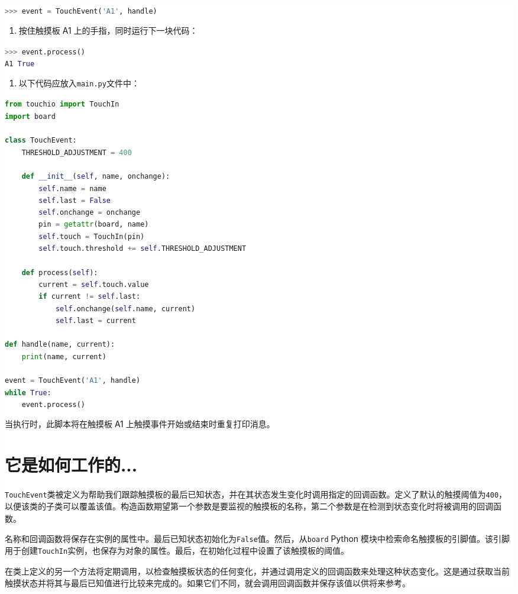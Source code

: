 ```py
>>> event = TouchEvent('A1', handle)
```

1.  按住触摸板 A1 上的手指，同时运行下一块代码：

```py
>>> event.process()
A1 True
```

1.  以下代码应放入`main.py`文件中：

```py
from touchio import TouchIn
import board

class TouchEvent:
    THRESHOLD_ADJUSTMENT = 400

    def __init__(self, name, onchange):
        self.name = name
        self.last = False
        self.onchange = onchange
        pin = getattr(board, name)
        self.touch = TouchIn(pin)
        self.touch.threshold += self.THRESHOLD_ADJUSTMENT

    def process(self):
        current = self.touch.value
        if current != self.last:
            self.onchange(self.name, current)
            self.last = current

def handle(name, current):
    print(name, current)

event = TouchEvent('A1', handle)
while True:
    event.process()
```

当执行时，此脚本将在触摸板 A1 上触摸事件开始或结束时重复打印消息。

# 它是如何工作的...

`TouchEvent`类被定义为帮助我们跟踪触摸板的最后已知状态，并在其状态发生变化时调用指定的回调函数。定义了默认的触摸阈值为`400`，以便该类的子类可以覆盖该值。构造函数期望第一个参数是要监视的触摸板的名称，第二个参数是在检测到状态变化时将被调用的回调函数。

名称和回调函数将保存在实例的属性中。最后已知状态初始化为`False`值。然后，从`board` Python 模块中检索命名触摸板的引脚值。该引脚用于创建`TouchIn`实例，也保存为对象的属性。最后，在初始化过程中设置了该触摸板的阈值。

在类上定义的另一个方法将定期调用，以检查触摸板状态的任何变化，并通过调用定义的回调函数来处理这种状态变化。这是通过获取当前触摸状态并将其与最后已知值进行比较来完成的。如果它们不同，就会调用回调函数并保存该值以供将来参考。
